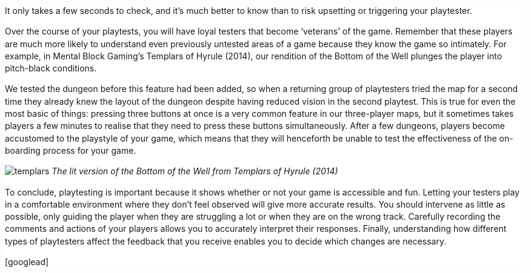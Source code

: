 It only takes a few seconds to check, and it’s much better to know than to risk upsetting or triggering your playtester.

Over the course of your playtests, you will have loyal testers that become ‘veterans’ of the game. Remember that these players are much more likely to understand even previously untested areas of a game because they know the game so intimately. For example, in Mental Block Gaming’s Templars of Hyrule (2014), our rendition of the Bottom of the Well plunges the player into pitch-black conditions.

We tested the dungeon before this feature had been added, so when a returning group of playtesters tried the map for a second time they already knew the layout of the dungeon despite having reduced vision in the second playtest. This is true for even the most basic of things: pressing three buttons at once is a very common feature in our three-player maps, but it sometimes takes players a few minutes to realise that they need to press these buttons simultaneously. After a few dungeons, players become accustomed to the playstyle of your game, which means that they will henceforth be unable to test the effectiveness of the on-boarding process for your game.

![templars](/blog/posts/playtesting-bible-a-guide-for-game-developers/templars.jpg)
_<span class="text-center block mt-3">The lit version of the Bottom of the Well from Templars of Hyrule (2014)</span>_



To conclude, playtesting is important because it shows whether or not your game is accessible and fun. Letting your testers play in a comfortable environment where they don’t feel observed will give more accurate results. You should intervene as little as possible, only guiding the player when they are struggling a lot or when they are on the wrong track. Carefully recording the comments and actions of your players allows you to accurately interpret their responses. Finally, understanding how different types of playtesters affect the feedback that you receive enables you to decide which changes are necessary.

[googlead]
